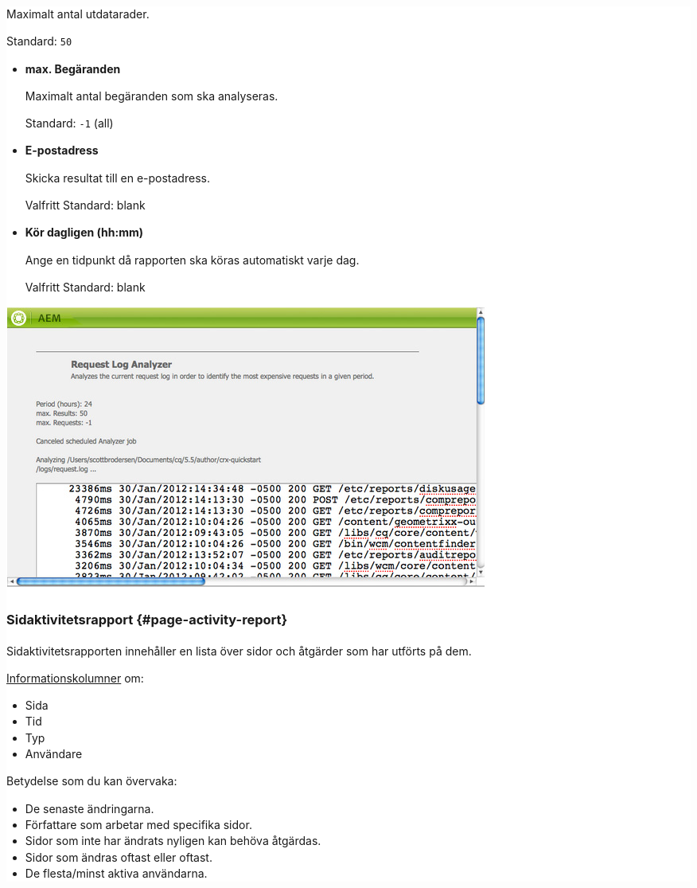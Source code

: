    Maximalt antal utdatarader.

   Standard: `50`

* **max. Begäranden**

   Maximalt antal begäranden som ska analyseras.

   Standard: `-1` (all)

* **E-postadress**

   Skicka resultat till en e-postadress.

   Valfritt Standard: blank

* **Kör dagligen (hh:mm)**

   Ange en tidpunkt då rapporten ska köras automatiskt varje dag.

   Valfritt Standard: blank

![reporthealth](assets/reporthealth.png)

### Sidaktivitetsrapport {#page-activity-report}

Sidaktivitetsrapporten innehåller en lista över sidor och åtgärder som har utförts på dem.

[Informationskolumner](#selecting-and-positioning-the-data-columns) om:

* Sida
* Tid
* Typ
* Användare

Betydelse som du kan övervaka:

* De senaste ändringarna.
* Författare som arbetar med specifika sidor.
* Sidor som inte har ändrats nyligen kan behöva åtgärdas.
* Sidor som ändras oftast eller oftast.
* De flesta/minst aktiva användarna.
